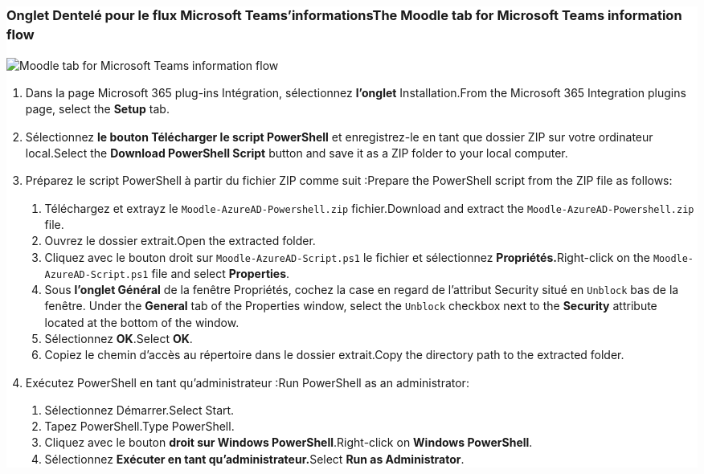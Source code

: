 ### <a name="the-moodle-tab-for-microsoft-teams-information-flow"></a><span data-ttu-id="f9e0f-144">Onglet Dentelé pour le flux Microsoft Teams’informations</span><span class="sxs-lookup"><span data-stu-id="f9e0f-144">The Moodle tab for Microsoft Teams information flow</span></span>

<img width="530px" src="../assets/images/MoodleTabInformationFlow.png" alt="Moodle tab for Microsoft Teams information flow" />

1. <span data-ttu-id="f9e0f-145">Dans la page Microsoft 365 plug-ins Intégration, sélectionnez **l’onglet** Installation.</span><span class="sxs-lookup"><span data-stu-id="f9e0f-145">From the Microsoft 365 Integration plugins page, select the **Setup** tab.</span></span>

1. <span data-ttu-id="f9e0f-146">Sélectionnez **le bouton Télécharger le script PowerShell** et enregistrez-le en tant que dossier ZIP sur votre ordinateur local.</span><span class="sxs-lookup"><span data-stu-id="f9e0f-146">Select the **Download PowerShell Script** button and save it as a ZIP folder to your local computer.</span></span>

1. <span data-ttu-id="f9e0f-147">Préparez le script PowerShell à partir du fichier ZIP comme suit :</span><span class="sxs-lookup"><span data-stu-id="f9e0f-147">Prepare the PowerShell script from the ZIP file as follows:</span></span> 

    1. <span data-ttu-id="f9e0f-148">Téléchargez et extrayz le `Moodle-AzureAD-Powershell.zip` fichier.</span><span class="sxs-lookup"><span data-stu-id="f9e0f-148">Download and extract the `Moodle-AzureAD-Powershell.zip` file.</span></span>
    1. <span data-ttu-id="f9e0f-149">Ouvrez le dossier extrait.</span><span class="sxs-lookup"><span data-stu-id="f9e0f-149">Open the extracted folder.</span></span>
    1. <span data-ttu-id="f9e0f-150">Cliquez avec le bouton droit sur `Moodle-AzureAD-Script.ps1` le fichier et sélectionnez **Propriétés.**</span><span class="sxs-lookup"><span data-stu-id="f9e0f-150">Right-click on the `Moodle-AzureAD-Script.ps1` file and select **Properties**.</span></span>
    1. <span data-ttu-id="f9e0f-151">Sous **l’onglet Général** de la fenêtre Propriétés, cochez la case en regard de l’attribut Security situé en `Unblock` bas de la fenêtre. </span><span class="sxs-lookup"><span data-stu-id="f9e0f-151">Under the **General** tab of the Properties window, select the `Unblock` checkbox next to the **Security** attribute located at the bottom of the window.</span></span>
    1. <span data-ttu-id="f9e0f-152">Sélectionnez **OK**.</span><span class="sxs-lookup"><span data-stu-id="f9e0f-152">Select **OK**.</span></span>
    1. <span data-ttu-id="f9e0f-153">Copiez le chemin d’accès au répertoire dans le dossier extrait.</span><span class="sxs-lookup"><span data-stu-id="f9e0f-153">Copy the directory path to the extracted folder.</span></span>

1. <span data-ttu-id="f9e0f-154">Exécutez PowerShell en tant qu’administrateur :</span><span class="sxs-lookup"><span data-stu-id="f9e0f-154">Run PowerShell as an administrator:</span></span>

    1. <span data-ttu-id="f9e0f-155">Sélectionnez Démarrer.</span><span class="sxs-lookup"><span data-stu-id="f9e0f-155">Select Start.</span></span>
    1. <span data-ttu-id="f9e0f-156">Tapez PowerShell.</span><span class="sxs-lookup"><span data-stu-id="f9e0f-156">Type PowerShell.</span></span>
    1. <span data-ttu-id="f9e0f-157">Cliquez avec le bouton **droit sur Windows PowerShell**.</span><span class="sxs-lookup"><span data-stu-id="f9e0f-157">Right-click on **Windows PowerShell**.</span></span>
    1. <span data-ttu-id="f9e0f-158">Sélectionnez **Exécuter en tant qu’administrateur.**</span><span class="sxs-lookup"><span data-stu-id="f9e0f-158">Select **Run as Administrator**.</span></span>
